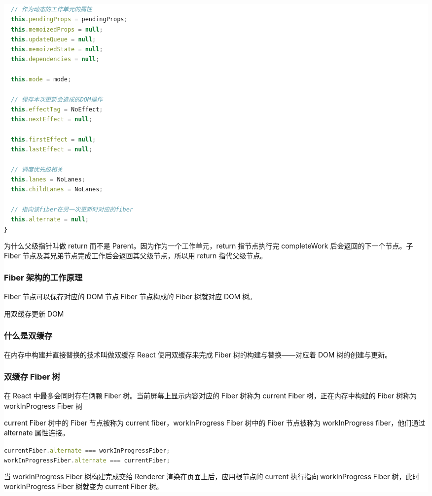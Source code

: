 ```JavaScript
  // 作为动态的工作单元的属性
  this.pendingProps = pendingProps;
  this.memoizedProps = null;
  this.updateQueue = null;
  this.memoizedState = null;
  this.dependencies = null;

  this.mode = mode;

  // 保存本次更新会造成的DOM操作
  this.effectTag = NoEffect;
  this.nextEffect = null;

  this.firstEffect = null;
  this.lastEffect = null;

  // 调度优先级相关
  this.lanes = NoLanes;
  this.childLanes = NoLanes;

  // 指向该fiber在另一次更新时对应的fiber
  this.alternate = null;
}
```

为什么父级指针叫做 return 而不是 Parent。因为作为一个工作单元，return 指节点执行完 completeWork 后会返回的下一个节点。子 Fiber 节点及其兄弟节点完成工作后会返回其父级节点，所以用 return 指代父级节点。

### Fiber 架构的工作原理

Fiber 节点可以保存对应的 DOM 节点
Fiber 节点构成的 Fiber 树就对应 DOM 树。

用双缓存更新 DOM

### 什么是双缓存

在内存中构建并直接替换的技术叫做双缓存
React 使用双缓存来完成 Fiber 树的构建与替换——对应着 DOM 树的创建与更新。

### 双缓存 Fiber 树

在 React 中最多会同时存在俩颗 Fiber 树。当前屏幕上显示内容对应的 Fiber 树称为 current Fiber 树，正在内存中构建的 Fiber 树称为 workInProgress Fiber 树

current Fiber 树中的 Fiber 节点被称为 current fiber，workInProgress Fiber 树中的 Fiber 节点被称为 workInProgress fiber，他们通过 alternate 属性连接。

```JavaScript
currentFiber.alternate === workInProgressFiber;
workInProgressFiber.alternate === currentFiber;
```

当 workInProgress Fiber 树构建完成交给 Renderer 渲染在页面上后，应用根节点的 current 执行指向 workInProgress Fiber 树，此时 workInProgress Fiber 树就变为 current Fiber 树。
